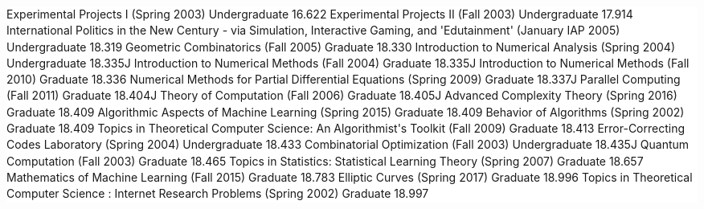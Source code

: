 Experimental Projects I (Spring 2003)
Undergraduate
16.622
Experimental Projects II (Fall 2003)
Undergraduate
17.914
International Politics in the New Century - via Simulation, Interactive Gaming, and 'Edutainment' (January IAP 2005)
Undergraduate
18.319
Geometric Combinatorics (Fall 2005)
Graduate
18.330
Introduction to Numerical Analysis (Spring 2004)
Undergraduate
18.335J
Introduction to Numerical Methods (Fall 2004)
Graduate
18.335J
Introduction to Numerical Methods (Fall 2010)
Graduate
18.336
Numerical Methods for Partial Differential Equations (Spring 2009)
Graduate
18.337J
Parallel Computing (Fall 2011)
Graduate
18.404J
Theory of Computation (Fall 2006)
Graduate
18.405J
Advanced Complexity Theory (Spring 2016)
Graduate
18.409
Algorithmic Aspects of Machine Learning (Spring 2015)
Graduate
18.409
Behavior of Algorithms (Spring 2002)
Graduate
18.409
Topics in Theoretical Computer Science: An Algorithmist's Toolkit (Fall 2009)
Graduate
18.413
Error-Correcting Codes Laboratory (Spring 2004)
Undergraduate
18.433
Combinatorial Optimization (Fall 2003)
Undergraduate
18.435J
Quantum Computation (Fall 2003)
Graduate
18.465
Topics in Statistics: Statistical Learning Theory (Spring 2007)
Graduate
18.657
Mathematics of Machine Learning (Fall 2015)
Graduate
18.783
Elliptic Curves (Spring 2017)
Graduate
18.996
Topics in Theoretical Computer Science : Internet Research Problems (Spring 2002)
Graduate
18.997